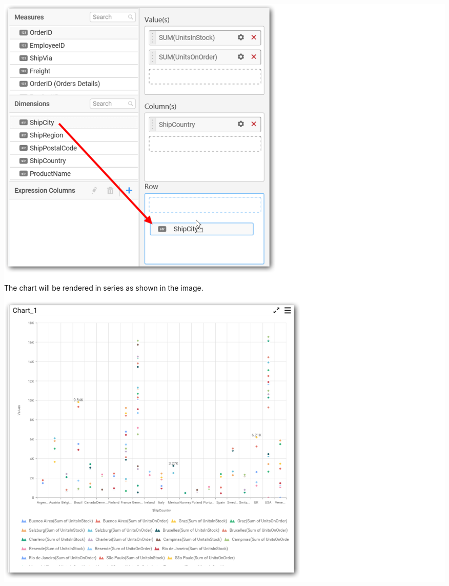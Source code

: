 ![](images/stackedareachart_img35.png)

The chart will be rendered in series as shown in the image.

![](images/stackedareachart_img36.png)
